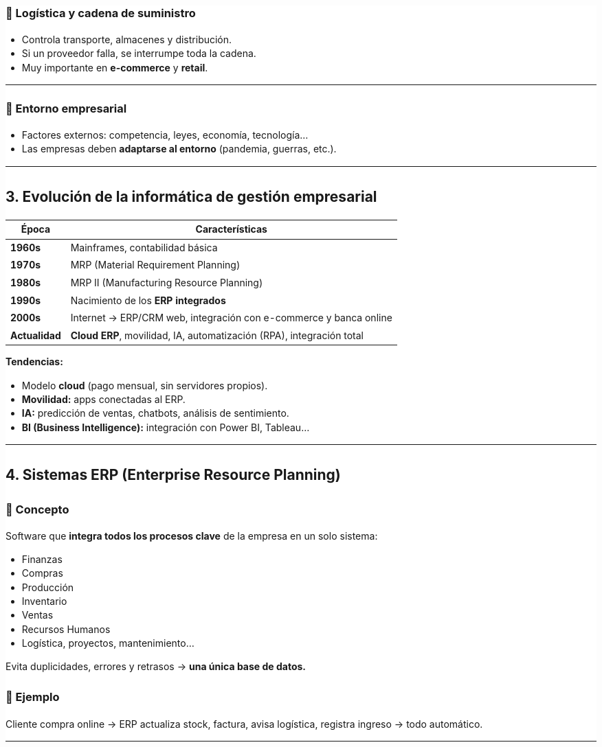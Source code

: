 ### 🔹 Logística y cadena de suministro
- Controla transporte, almacenes y distribución.  
- Si un proveedor falla, se interrumpe toda la cadena.  
- Muy importante en **e-commerce** y **retail**.

---
### 🔹 Entorno empresarial
- Factores externos: competencia, leyes, economía, tecnología…  
- Las empresas deben **adaptarse al entorno** (pandemia, guerras, etc.).

---
## 3. Evolución de la informática de gestión empresarial

| Época | Características |
|-------|------------------|
| **1960s** | Mainframes, contabilidad básica |
| **1970s** | MRP (Material Requirement Planning) |
| **1980s** | MRP II (Manufacturing Resource Planning) |
| **1990s** | Nacimiento de los **ERP integrados** |
| **2000s** | Internet → ERP/CRM web, integración con e-commerce y banca online |
| **Actualidad** | **Cloud ERP**, movilidad, IA, automatización (RPA), integración total |

**Tendencias:**
- Modelo **cloud** (pago mensual, sin servidores propios).  
- **Movilidad:** apps conectadas al ERP.  
- **IA:** predicción de ventas, chatbots, análisis de sentimiento.  
- **BI (Business Intelligence):** integración con Power BI, Tableau…  

---
## 4. Sistemas ERP (Enterprise Resource Planning)

### 🔹 Concepto
Software que **integra todos los procesos clave** de la empresa en un solo sistema:
- Finanzas
- Compras
- Producción
- Inventario
- Ventas
- Recursos Humanos
- Logística, proyectos, mantenimiento…

Evita duplicidades, errores y retrasos → **una única base de datos.**

### 🔹 Ejemplo
Cliente compra online → ERP actualiza stock, factura, avisa logística, registra ingreso → todo automático.

---